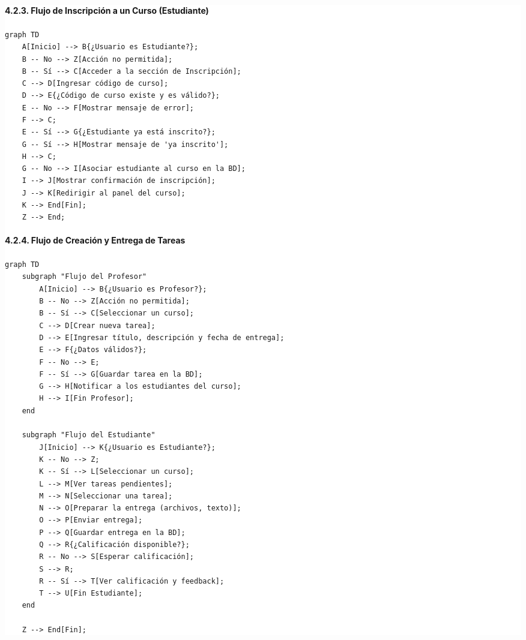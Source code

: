 #### 4.2.3. Flujo de Inscripción a un Curso (Estudiante)

```mermaid
graph TD
    A[Inicio] --> B{¿Usuario es Estudiante?};
    B -- No --> Z[Acción no permitida];
    B -- Sí --> C[Acceder a la sección de Inscripción];
    C --> D[Ingresar código de curso];
    D --> E{¿Código de curso existe y es válido?};
    E -- No --> F[Mostrar mensaje de error];
    F --> C;
    E -- Sí --> G{¿Estudiante ya está inscrito?};
    G -- Sí --> H[Mostrar mensaje de 'ya inscrito'];
    H --> C;
    G -- No --> I[Asociar estudiante al curso en la BD];
    I --> J[Mostrar confirmación de inscripción];
    J --> K[Redirigir al panel del curso];
    K --> End[Fin];
    Z --> End;
```

#### 4.2.4. Flujo de Creación y Entrega de Tareas

```mermaid
graph TD
    subgraph "Flujo del Profesor"
        A[Inicio] --> B{¿Usuario es Profesor?};
        B -- No --> Z[Acción no permitida];
        B -- Sí --> C[Seleccionar un curso];
        C --> D[Crear nueva tarea];
        D --> E[Ingresar título, descripción y fecha de entrega];
        E --> F{¿Datos válidos?};
        F -- No --> E;
        F -- Sí --> G[Guardar tarea en la BD];
        G --> H[Notificar a los estudiantes del curso];
        H --> I[Fin Profesor];
    end

    subgraph "Flujo del Estudiante"
        J[Inicio] --> K{¿Usuario es Estudiante?};
        K -- No --> Z;
        K -- Sí --> L[Seleccionar un curso];
        L --> M[Ver tareas pendientes];
        M --> N[Seleccionar una tarea];
        N --> O[Preparar la entrega (archivos, texto)];
        O --> P[Enviar entrega];
        P --> Q[Guardar entrega en la BD];
        Q --> R{¿Calificación disponible?};
        R -- No --> S[Esperar calificación];
        S --> R;
        R -- Sí --> T[Ver calificación y feedback];
        T --> U[Fin Estudiante];
    end

    Z --> End[Fin];
```

